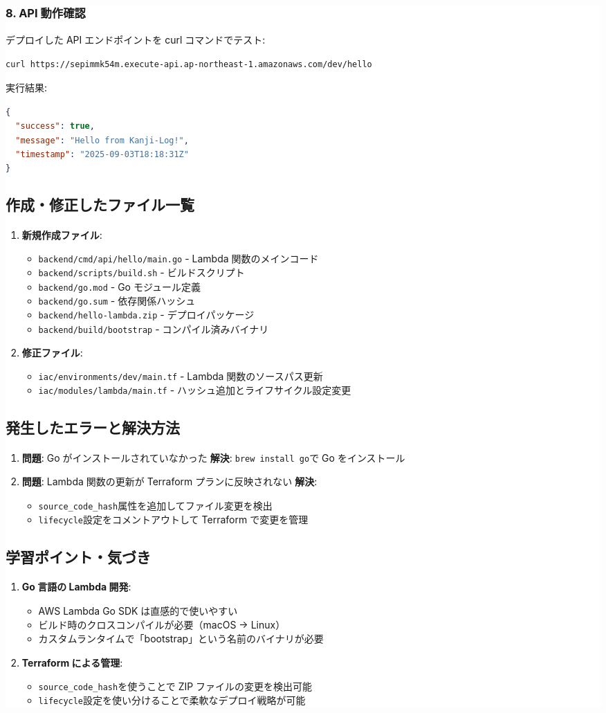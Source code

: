 ### 8. API 動作確認

デプロイした API エンドポイントを curl コマンドでテスト:

```bash
curl https://sepimmk54m.execute-api.ap-northeast-1.amazonaws.com/dev/hello
```

実行結果:

```json
{
  "success": true,
  "message": "Hello from Kanji-Log!",
  "timestamp": "2025-09-03T18:18:31Z"
}
```

## 作成・修正したファイル一覧

1. **新規作成ファイル**:

   - `backend/cmd/api/hello/main.go` - Lambda 関数のメインコード
   - `backend/scripts/build.sh` - ビルドスクリプト
   - `backend/go.mod` - Go モジュール定義
   - `backend/go.sum` - 依存関係ハッシュ
   - `backend/hello-lambda.zip` - デプロイパッケージ
   - `backend/build/bootstrap` - コンパイル済みバイナリ

2. **修正ファイル**:
   - `iac/environments/dev/main.tf` - Lambda 関数のソースパス更新
   - `iac/modules/lambda/main.tf` - ハッシュ追加とライフサイクル設定変更

## 発生したエラーと解決方法

1. **問題**: Go がインストールされていなかった
   **解決**: `brew install go`で Go をインストール

2. **問題**: Lambda 関数の更新が Terraform プランに反映されない
   **解決**:
   - `source_code_hash`属性を追加してファイル変更を検出
   - `lifecycle`設定をコメントアウトして Terraform で変更を管理

## 学習ポイント・気づき

1. **Go 言語の Lambda 開発**:

   - AWS Lambda Go SDK は直感的で使いやすい
   - ビルド時のクロスコンパイルが必要（macOS -> Linux）
   - カスタムランタイムで「bootstrap」という名前のバイナリが必要

2. **Terraform による管理**:

   - `source_code_hash`を使うことで ZIP ファイルの変更を検出可能
   - `lifecycle`設定を使い分けることで柔軟なデプロイ戦略が可能
